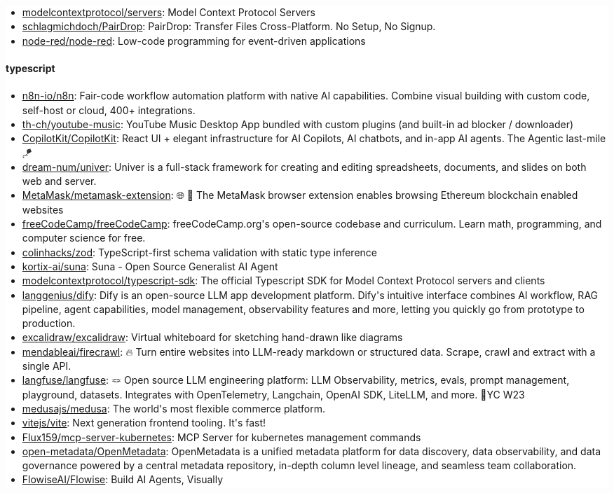 * [modelcontextprotocol/servers](https://github.com/modelcontextprotocol/servers): Model Context Protocol Servers
* [schlagmichdoch/PairDrop](https://github.com/schlagmichdoch/PairDrop): PairDrop: Transfer Files Cross-Platform. No Setup, No Signup.
* [node-red/node-red](https://github.com/node-red/node-red): Low-code programming for event-driven applications

#### typescript
* [n8n-io/n8n](https://github.com/n8n-io/n8n): Fair-code workflow automation platform with native AI capabilities. Combine visual building with custom code, self-host or cloud, 400+ integrations.
* [th-ch/youtube-music](https://github.com/th-ch/youtube-music): YouTube Music Desktop App bundled with custom plugins (and built-in ad blocker / downloader)
* [CopilotKit/CopilotKit](https://github.com/CopilotKit/CopilotKit): React UI + elegant infrastructure for AI Copilots, AI chatbots, and in-app AI agents. The Agentic last-mile 🪁
* [dream-num/univer](https://github.com/dream-num/univer): Univer is a full-stack framework for creating and editing spreadsheets, documents, and slides on both web and server.
* [MetaMask/metamask-extension](https://github.com/MetaMask/metamask-extension): 🌐 🔌 The MetaMask browser extension enables browsing Ethereum blockchain enabled websites
* [freeCodeCamp/freeCodeCamp](https://github.com/freeCodeCamp/freeCodeCamp): freeCodeCamp.org's open-source codebase and curriculum. Learn math, programming, and computer science for free.
* [colinhacks/zod](https://github.com/colinhacks/zod): TypeScript-first schema validation with static type inference
* [kortix-ai/suna](https://github.com/kortix-ai/suna): Suna - Open Source Generalist AI Agent
* [modelcontextprotocol/typescript-sdk](https://github.com/modelcontextprotocol/typescript-sdk): The official Typescript SDK for Model Context Protocol servers and clients
* [langgenius/dify](https://github.com/langgenius/dify): Dify is an open-source LLM app development platform. Dify's intuitive interface combines AI workflow, RAG pipeline, agent capabilities, model management, observability features and more, letting you quickly go from prototype to production.
* [excalidraw/excalidraw](https://github.com/excalidraw/excalidraw): Virtual whiteboard for sketching hand-drawn like diagrams
* [mendableai/firecrawl](https://github.com/mendableai/firecrawl): 🔥 Turn entire websites into LLM-ready markdown or structured data. Scrape, crawl and extract with a single API.
* [langfuse/langfuse](https://github.com/langfuse/langfuse): 🪢 Open source LLM engineering platform: LLM Observability, metrics, evals, prompt management, playground, datasets. Integrates with OpenTelemetry, Langchain, OpenAI SDK, LiteLLM, and more. 🍊YC W23
* [medusajs/medusa](https://github.com/medusajs/medusa): The world's most flexible commerce platform.
* [vitejs/vite](https://github.com/vitejs/vite): Next generation frontend tooling. It's fast!
* [Flux159/mcp-server-kubernetes](https://github.com/Flux159/mcp-server-kubernetes): MCP Server for kubernetes management commands
* [open-metadata/OpenMetadata](https://github.com/open-metadata/OpenMetadata): OpenMetadata is a unified metadata platform for data discovery, data observability, and data governance powered by a central metadata repository, in-depth column level lineage, and seamless team collaboration.
* [FlowiseAI/Flowise](https://github.com/FlowiseAI/Flowise): Build AI Agents, Visually
